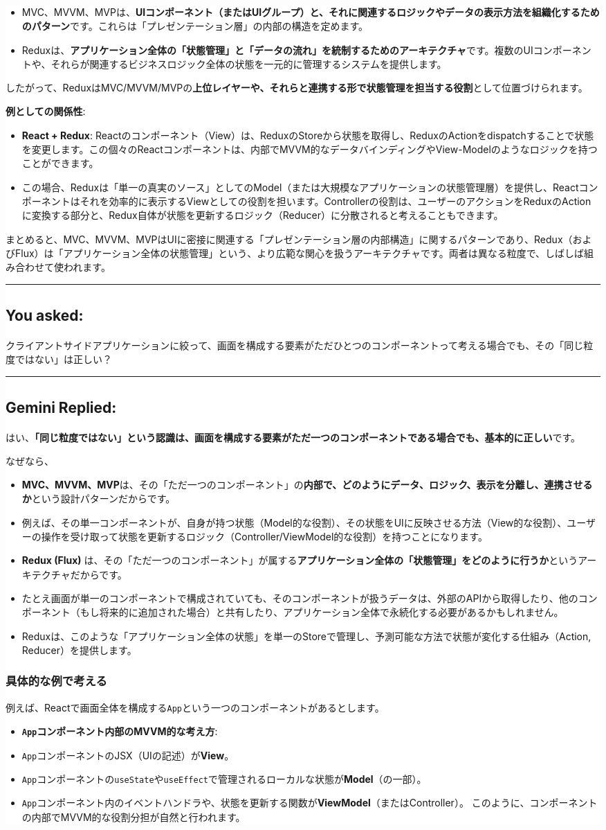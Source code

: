 *   MVC、MVVM、MVPは、**UIコンポーネント（またはUIグループ）と、それに関連するロジックやデータの表示方法を組織化するためのパターン**です。これらは「プレゼンテーション層」の内部の構造を定めます。

*   Reduxは、**アプリケーション全体の「状態管理」と「データの流れ」を統制するためのアーキテクチャ**です。複数のUIコンポーネントや、それらが関連するビジネスロジック全体の状態を一元的に管理するシステムを提供します。


したがって、ReduxはMVC/MVVM/MVPの**上位レイヤーや、それらと連携する形で状態管理を担当する役割**として位置づけられます。

**例としての関係性**:

*   **React + Redux**: Reactのコンポーネント（View）は、ReduxのStoreから状態を取得し、ReduxのActionをdispatchすることで状態を変更します。この個々のReactコンポーネントは、内部でMVVM的なデータバインディングやView-Modelのようなロジックを持つことができます。

*   この場合、Reduxは「単一の真実のソース」としてのModel（または大規模なアプリケーションの状態管理層）を提供し、Reactコンポーネントはそれを効率的に表示するViewとしての役割を担います。Controllerの役割は、ユーザーのアクションをReduxのActionに変換する部分と、Redux自体が状態を更新するロジック（Reducer）に分散されると考えることもできます。


まとめると、MVC、MVVM、MVPはUIに密接に関連する「プレゼンテーション層の内部構造」に関するパターンであり、Redux（およびFlux）は「アプリケーション全体の状態管理」という、より広範な関心を扱うアーキテクチャです。両者は異なる粒度で、しばしば組み合わせて使われます。

---

You asked:
----------

クライアントサイドアプリケーションに絞って、画面を構成する要素がただひとつのコンポーネントって考える場合でも、その「同じ粒度ではない」は正しい？

---

Gemini Replied:
---------------

はい、**「同じ粒度ではない」という認識は、画面を構成する要素がただ一つのコンポーネントである場合でも、基本的に正しい**です。

なぜなら、

*   **MVC、MVVM、MVP**は、その「ただ一つのコンポーネント」の**内部で、どのようにデータ、ロジック、表示を分離し、連携させるか**という設計パターンだからです。

  *   例えば、その単一コンポーネントが、自身が持つ状態（Model的な役割）、その状態をUIに反映させる方法（View的な役割）、ユーザーの操作を受け取って状態を更新するロジック（Controller/ViewModel的な役割）を持つことになります。

*   **Redux (Flux)** は、その「ただ一つのコンポーネント」が属する**アプリケーション全体の「状態管理」をどのように行うか**というアーキテクチャだからです。

  *   たとえ画面が単一のコンポーネントで構成されていても、そのコンポーネントが扱うデータは、外部のAPIから取得したり、他のコンポーネント（もし将来的に追加された場合）と共有したり、アプリケーション全体で永続化する必要があるかもしれません。

  *   Reduxは、このような「アプリケーション全体の状態」を単一のStoreで管理し、予測可能な方法で状態が変化する仕組み（Action, Reducer）を提供します。


### 具体的な例で考える

例えば、Reactで画面全体を構成する`App`という一つのコンポーネントがあるとします。

*   **`App`コンポーネント内部のMVVM的な考え方**:

  *   `App`コンポーネントのJSX（UIの記述）が**View**。

  *   `App`コンポーネントの`useState`や`useEffect`で管理されるローカルな状態が**Model**（の一部）。

  *   `App`コンポーネント内のイベントハンドラや、状態を更新する関数が**ViewModel**（またはController）。 このように、コンポーネントの内部でMVVM的な役割分担が自然と行われます。
